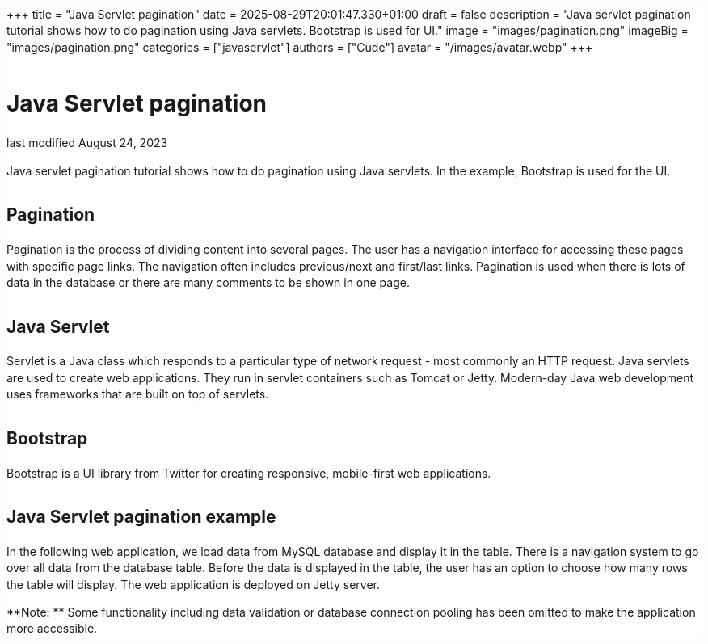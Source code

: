 +++
title = "Java Servlet pagination"
date = 2025-08-29T20:01:47.330+01:00
draft = false
description = "Java servlet pagination tutorial shows how to do pagination using Java servlets. Bootstrap is used for UI."
image = "images/pagination.png"
imageBig = "images/pagination.png"
categories = ["javaservlet"]
authors = ["Cude"]
avatar = "/images/avatar.webp"
+++

# Java Servlet pagination

last modified August 24, 2023

Java servlet pagination tutorial shows how to do pagination using Java servlets.
In the example, Bootstrap is used for the UI.

## Pagination

Pagination is the process of dividing content into several pages.
The user has a navigation interface for accessing these pages with specific page
links. The navigation often includes previous/next and first/last links.
Pagination is used when there is lots of data in the database or there are
many comments to be shown in one page.

## Java Servlet

Servlet is a Java class which responds to a particular type of
network request - most commonly an HTTP request. Java servlets are used to
create web applications. They run in servlet containers such as Tomcat or Jetty.
Modern-day Java web development uses frameworks that are built on top of servlets.

## Bootstrap

Bootstrap is a UI library from Twitter for creating responsive, mobile-first web
applications.

## Java Servlet pagination example

In the following web application, we load data from MySQL database and display it
in the table. There is a navigation system to go over all data from the database
table. Before the data is displayed in the table, the user has an option to choose
how many rows the table will display. The web application is deployed on Jetty 
server.

**Note: ** Some functionality including data validation or 
database connection pooling has been omitted to make the application more 
accessible.
